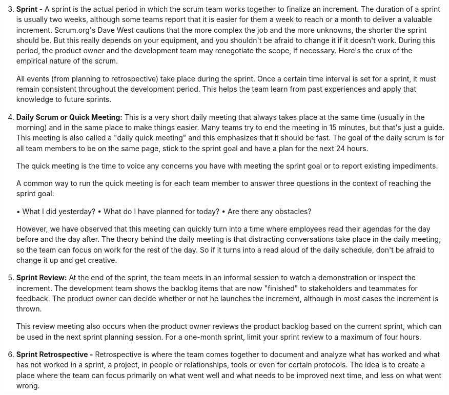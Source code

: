    

3. **Sprint -** A sprint is the actual period in which the scrum team works together to finalize an increment. The duration of a sprint is usually two weeks, although some teams report that it is easier for them a week to reach or a month to deliver a valuable increment. Scrum.org's Dave West cautions that the more complex the job and the more unknowns, the shorter the sprint should be. But this really depends on your equipment, and you shouldn't be afraid to change it if it doesn't work. During this period, the product owner and the development team may renegotiate the scope, if necessary. Here's the crux of the empirical nature of the scrum.

   All events (from planning to retrospective) take place during the sprint. Once a certain time interval is set for a sprint, it must remain consistent throughout the development period. This helps the team learn from past experiences and apply that knowledge to future sprints.

4. **Daily Scrum or Quick Meeting:** This is a very short daily meeting that always takes place at the same time (usually in the morning) and in the same place to make things easier. Many teams try to end the meeting in 15 minutes, but that's just a guide. This meeting is also called a "daily quick meeting" and this emphasizes that it should be fast. The goal of the daily scrum is for all team members to be on the same page, stick to the sprint goal and have a plan for the next 24 hours.

   The quick meeting is the time to voice any concerns you have with meeting the sprint goal or to report existing impediments.

   A common way to run the quick meeting is for each team member to answer three questions in the context of reaching the sprint goal:

   • What I did yesterday?
   • What do I have planned for today?
   • Are there any obstacles?

   However, we have observed that this meeting can quickly turn into a time where employees read their agendas for the day before and the day after. The theory behind the daily meeting is that distracting conversations take place in the daily meeting, so the team can focus on work for the rest of the day. So if it turns into a read aloud of the daily schedule, don't be afraid to change it up and get creative.

   

5. **Sprint Review:** At the end of the sprint, the team meets in an informal session to watch a demonstration or inspect the increment. The development team shows the backlog items that are now "finished" to stakeholders and teammates for feedback. The product owner can decide whether or not he launches the increment, although in most cases the increment is thrown.

   This review meeting also occurs when the product owner reviews the product backlog based on the current sprint, which can be used in the next sprint planning session. For a one-month sprint, limit your sprint review to a maximum of four hours.

   

6. **Sprint Retrospective -** Retrospective is where the team comes together to document and analyze what has worked and what has not worked in a sprint, a project, in people or relationships, tools or even for certain protocols. The idea is to create a place where the team can focus primarily on what went well and what needs to be improved next time, and less on what went wrong.